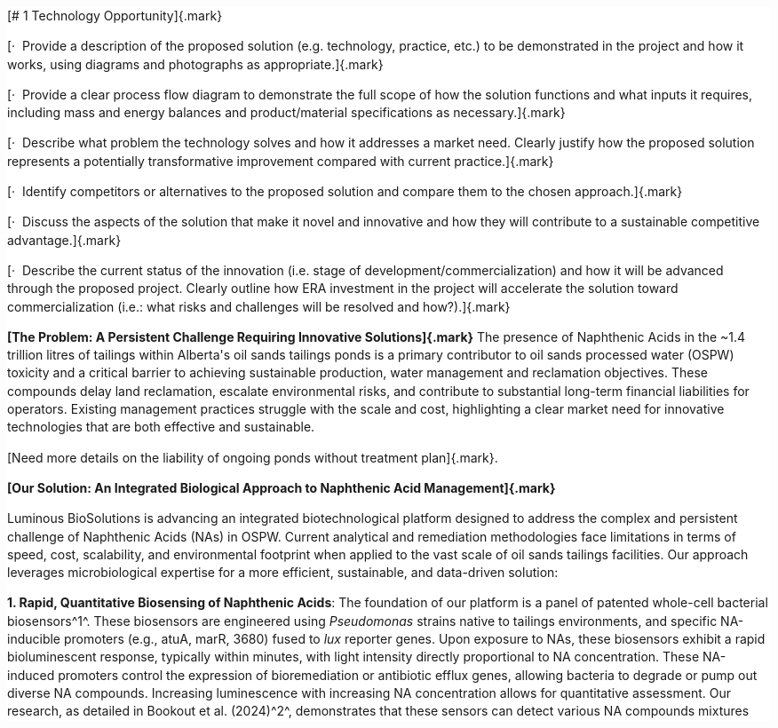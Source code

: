 [\# 1 Technology Opportunity]{.mark}

[·  Provide a description of the proposed solution (e.g. technology,
practice, etc.) to be demonstrated in the project and how it works,
using diagrams and photographs as appropriate.]{.mark}

[·  Provide a clear process flow diagram to demonstrate the full scope
of how the solution functions and what inputs it requires, including
mass and energy balances and product/material specifications as
necessary.]{.mark}

[·  Describe what problem the technology solves and how it addresses a
market need. Clearly justify how the proposed solution represents a
potentially transformative improvement compared with current
practice.]{.mark}

[·  Identify competitors or alternatives to the proposed solution and
compare them to the chosen approach.]{.mark}

[·  Discuss the aspects of the solution that make it novel and
innovative and how they will contribute to a sustainable competitive
advantage.]{.mark}

[·  Describe the current status of the innovation (i.e. stage of
development/commercialization) and how it will be advanced through the
proposed project. Clearly outline how ERA investment in the project will
accelerate the solution toward commercialization (i.e.: what risks and
challenges will be resolved and how?).]{.mark}

**[The Problem: A Persistent Challenge Requiring Innovative
Solutions]{.mark}** The presence of Naphthenic Acids in the \~1.4
trillion litres of tailings within Alberta\'s oil sands tailings ponds
is a primary contributor to oil sands processed water (OSPW) toxicity
and a critical barrier to achieving sustainable production, water
management and reclamation objectives. These compounds delay land
reclamation, escalate environmental risks, and contribute to substantial
long-term financial liabilities for operators. Existing management
practices struggle with the scale and cost, highlighting a clear market
need for innovative technologies that are both effective and
sustainable.

[Need more details on the liability of ongoing ponds without treatment
plan]{.mark}.

**[Our Solution: An Integrated Biological Approach to Naphthenic Acid
Management]{.mark}**

Luminous BioSolutions is advancing an integrated biotechnological
platform designed to address the complex and persistent challenge of
Naphthenic Acids (NAs) in OSPW. Current analytical and remediation
methodologies face limitations in terms of speed, cost, scalability, and
environmental footprint when applied to the vast scale of oil sands
tailings facilities. Our approach leverages microbiological expertise
for a more efficient, sustainable, and data-driven solution:

**1. Rapid, Quantitative Biosensing of Naphthenic Acids**: The
foundation of our platform is a panel of patented whole-cell bacterial
biosensors^1^. These biosensors are engineered using *Pseudomonas*
strains native to tailings environments, and specific NA-inducible
promoters (e.g., atuA, marR, 3680) fused to *lux* reporter genes. Upon
exposure to NAs, these biosensors exhibit a rapid bioluminescent
response, typically within minutes, with light intensity directly
proportional to NA concentration. These NA-induced promoters control the
expression of bioremediation or antibiotic efflux genes, allowing
bacteria to degrade or pump out diverse NA compounds. Increasing
luminescence with increasing NA concentration allows for quantitative
assessment. Our research, as detailed in Bookout et al. (2024)^2^,
demonstrates that these sensors can detect various NA compounds mixtures
